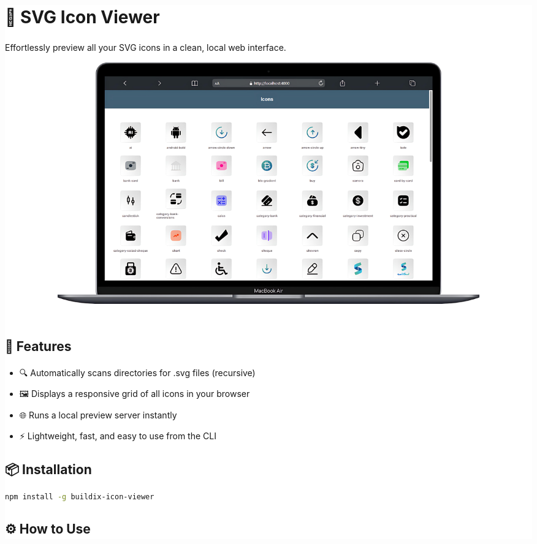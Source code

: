 # 🧩 SVG Icon Viewer

Effortlessly preview all your SVG icons in a clean, local web interface.
<br/>
<div align="center">
    <img src="./assets/icon-viewer.png" alt="Icon Viewer Demo" width="80%">
</div>
</br>

## 🚀 Features

- 🔍 Automatically scans directories for .svg files (recursive)

- 🖼️ Displays a responsive grid of all icons in your browser

- 🌐 Runs a local preview server instantly

- ⚡ Lightweight, fast, and easy to use from the CLI

## 📦 Installation

```bash
npm install -g buildix-icon-viewer
````

## ⚙️ How to Use
